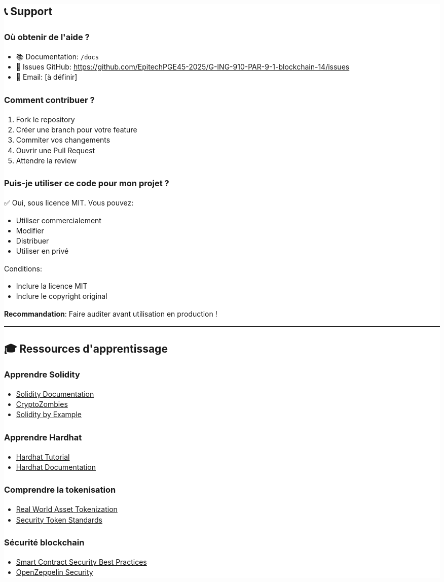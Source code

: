 
## 📞 Support

### Où obtenir de l'aide ?
- 📚 Documentation: `/docs`
- 💬 Issues GitHub: https://github.com/EpitechPGE45-2025/G-ING-910-PAR-9-1-blockchain-14/issues
- 📧 Email: [à définir]

### Comment contribuer ?
1. Fork le repository
2. Créer une branch pour votre feature
3. Commiter vos changements
4. Ouvrir une Pull Request
5. Attendre la review

### Puis-je utiliser ce code pour mon projet ?
✅ Oui, sous licence MIT. Vous pouvez:
- Utiliser commercialement
- Modifier
- Distribuer
- Utiliser en privé

Conditions:
- Inclure la licence MIT
- Inclure le copyright original

**Recommandation**: Faire auditer avant utilisation en production !

---

## 🎓 Ressources d'apprentissage

### Apprendre Solidity
- [Solidity Documentation](https://docs.soliditylang.org/)
- [CryptoZombies](https://cryptozombies.io/)
- [Solidity by Example](https://solidity-by-example.org/)

### Apprendre Hardhat
- [Hardhat Tutorial](https://hardhat.org/tutorial)
- [Hardhat Documentation](https://hardhat.org/docs)

### Comprendre la tokenisation
- [Real World Asset Tokenization](https://www.investopedia.com/terms/t/tokenization.asp)
- [Security Token Standards](https://consensys.net/blog/blockchain-explained/what-are-security-tokens/)

### Sécurité blockchain
- [Smart Contract Security Best Practices](https://consensys.github.io/smart-contract-best-practices/)
- [OpenZeppelin Security](https://docs.openzeppelin.com/contracts/4.x/api/security)
